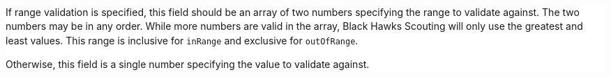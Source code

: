 If range validation is specified, this field should be an array of two numbers specifying the range to validate against. The two numbers may be in any order. While more numbers are valid in the array, Black Hawks Scouting will only use the greatest and least values. This range is inclusive for `inRange` and exclusive for `outOfRange`.

Otherwise, this field is a single number specifying the value to validate against.
